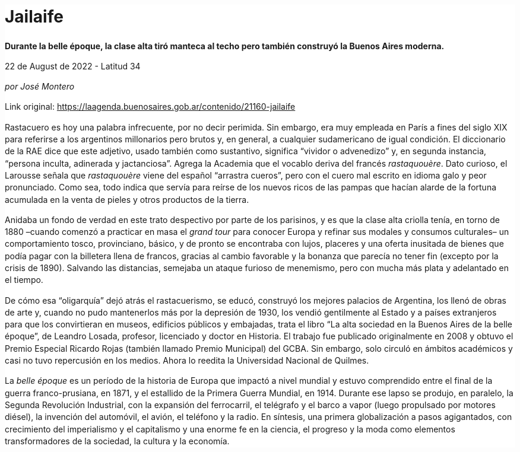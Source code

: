 # Jailaife

**Durante la belle époque, la clase alta tiró manteca al techo pero también construyó la Buenos Aires moderna.**

22 de August de 2022 - Latitud 34

_por José Montero_

Link original: https://laagenda.buenosaires.gob.ar/contenido/21160-jailaife



Rastacuero es hoy una palabra infrecuente, por no decir perimida. Sin embargo, era muy empleada en París a fines del siglo XIX para referirse a los argentinos millonarios pero brutos y, en general, a cualquier sudamericano de igual condición. El diccionario de la RAE dice que este adjetivo, usado también como sustantivo, significa “vividor o advenedizo” y, en segunda instancia, “persona inculta, adinerada y jactanciosa”. Agrega la Academia que el vocablo deriva del francés *rastaquouère*. Dato curioso, el Larousse señala que *rastaquouère* viene del español “arrastra cueros”, pero con el cuero mal escrito en idioma galo y peor pronunciado. Como sea, todo indica que servía para reírse de los nuevos ricos de las pampas que hacían alarde de la fortuna acumulada en la venta de pieles y otros productos de la tierra.




Anidaba un fondo de verdad en este trato despectivo por parte de los parisinos, y es que la clase alta criolla tenía, en torno de 1880 –cuando comenzó a practicar en masa el *grand tour* para conocer Europa y refinar sus modales y consumos culturales– un comportamiento tosco, provinciano, básico, y de pronto se encontraba con lujos, placeres y una oferta inusitada de bienes que podía pagar con la billetera llena de francos, gracias al cambio favorable y la bonanza que parecía no tener fin (excepto por la crisis de 1890). Salvando las distancias, semejaba un ataque furioso de menemismo, pero con mucha más plata y adelantado en el tiempo.




De cómo esa “oligarquía” dejó atrás el rastacuerismo, se educó, construyó los mejores palacios de Argentina, los llenó de obras de arte y, cuando no pudo mantenerlos más por la depresión de 1930, los vendió gentilmente al Estado y a países extranjeros para que los convirtieran en museos, edificios públicos y embajadas, trata el libro “La alta sociedad en la Buenos Aires de la belle époque”, de Leandro Losada, profesor, licenciado y doctor en Historia. El trabajo fue publicado originalmente en 2008 y obtuvo el Premio Especial Ricardo Rojas (también llamado Premio Municipal) del GCBA. Sin embargo, solo circuló en ámbitos académicos y casi no tuvo repercusión en los medios. Ahora lo reedita la Universidad Nacional de Quilmes.




La *belle époque* es un período de la historia de Europa que impactó a nivel mundial y estuvo comprendido entre el final de la guerra franco-prusiana, en 1871, y el estallido de la Primera Guerra Mundial, en 1914. Durante ese lapso se produjo, en paralelo, la Segunda Revolución Industrial, con la expansión del ferrocarril, el telégrafo y el barco a vapor (luego propulsado por motores diésel), la invención del automóvil, el avión, el teléfono y la radio. En síntesis, una primera globalización a pasos agigantados, con crecimiento del imperialismo y el capitalismo y una enorme fe en la ciencia, el progreso y la moda como elementos transformadores de la sociedad, la cultura y la economía.


